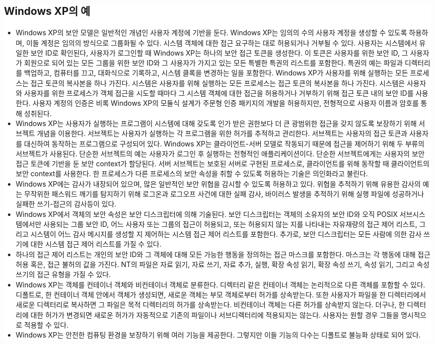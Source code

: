 ## Windows XP의 예
- Windows XP의 보안 모델은 일반적인 개념인 사용자 계정에 기반을 둔다. Windows XP는 임의의 수의 사용자 계정을 생성할 수 있도록 하용하며, 이들 계정은 임의의 방식으로 그룹화될 수 있다. 시스템 객체에 대한 접근 요구하는 대로 허용되거나 거부될 수 있다. 사용자는 시스템에서 유일한 보안 ID로 확인된다, 사용자가 로그인할 때 Windows XP는 하나의 보안 접근 토큰을 생성한다. 이 토큰은 사용자를 위한 보안 ID, 그 사용자가 회원으로 되어 있는 모든 그룹을 위한 보안 ID와 그 사용자가 가지고 있는 모든 특별한 특권의 리스트를 포함한다. 특권의 예는 파일과 디렉터리를 백업하고, 컴퓨터를 끄고, 대화식으로 기록하고, 시스템 클록을 변경하는 일을 포함한다. Windows XP가 사용자를 위해 실행하는 모든 프로세스는 접근 토큰의 복사본을 하나 가진다. 시스템은 사용자를 위해 실행하는 모든 프로세스는 접근 토큰의 복사본을 하나 가진다. 시스템은 사용자와 사용자를 위한 프로세스가 객체 접근을 시도할 때마다 그 시스템 객체에 대한 접근을 허용하거나 거부하기 위해 접근 토큰 내의 보안 ID를 사용한다. 사용자 계정의 인증은 비록 Windows XP의 모듈식 설계가 주문형 인증 패키지의 개발을 허용하지만, 전형적으로 사용자 이름과 암호를 통해 성취된다.
- Windows XP는 사용자가 실행하는 프로그램이 시스템에 대해 갖도록 인가 받은 권한보다 더 큰 광범위한 접근을 갖지 않도록 보장하기 위해 서브젝트 개념을 이용한다. 서브젝트는 사용자가 실행하는 각 프로그램을 위한 허가를 추적하고 관리한다. 서브젝트는 사용자의 접근 토큰과 사용자를 대신하여 동작하는 프로그램으로 구성되어 있다. Windows XP는 클라이언트-서버 모델로 작동되기 때문에 접근을 제어하기 위해 두 부류의 서브젝트가 사용된다. 단순한 서브젝트의 예는 사용자가 로그인 후 실행하는 전형적인 애플리케이션이다. 단순한 서브젝트에게는 사용자의 보안 접근 토큰에 기반을 둔 보안 context가 할당된다. 서버 서브젝트는 보호된 서버로 구현된 프로세스로, 클라이언트를 위해 동작할 때 클라이언트의 보안 context를 사용한다. 한 프로세스가 다른 프로세스의 보안 속성을 취할 수 있도록 허용하는 기술은 의인화라고 불린다.
- Windows XP에는 감사가 내장되어 있으며, 많은 일반적인 보안 위협을 감시할 수 있도록 허용하고 있다. 위협을 추적하기 위해 유용한 감사의 예는 무작위한 패스워드 깨기를 탐지하기 위해 로그온과 로그오프 사건에 대한 실패 감사, 바이러스 발생을 추적하기 위해 실행 파일에 성공하거나 실패한 쓰기-접근의 감사등이 있다.
- Windows XP에서 객체의 보안 속성은 보안 디스크립터에 의해 기술된다. 보안 디스크립터는 객체의 소유자의 보안 ID와 오직 POSIX 서브시스템에서만 사용되는 그룹 보안 ID, 어느 사용자 또는 그룹의 접근이 허용되고, 또는 허용되지 않는 지를 나타내는 자유재량의 접근 제어 리스트, 그리고 시스템이 어느 감사 메시지를 생성할 지 제어하는 시스템 접근 제어 리스트를 포함한다. 추가로, 보안 디스크립터는 모든 사람에 의한 감사 쓰기에 대한 시스템 접근 제어 리스트를 가질 수 있다.
- 하나의 접근 제어 리스트는 개인의 보안 ID와 그 객체에 대해 모든 가능한 행동을 정의하는 접근 마스크를 포함한다. 마스크는 각 행동에 대해 접근 허용 혹은, 접근 불허의 값을 가진다. NT의 파일은 자료 읽기, 자료 쓰기, 자료 추가, 실행, 확장 속성 읽기, 확장 속성 쓰기, 속성 읽기, 그리고 속성 쓰기의 접근 유형을 가질 수 있다.
- Windows XP는 객체를 컨테이너 객체와 비컨테이너 객체로 분류한다. 디렉터리 같은 컨테이너 객체는 논리적으로 다른 객체를 포함할 수 있다. 디폴트로, 한 컨테이너 객체 안에서 객체가 생성되면, 새로운 객체는 부모 객체로부터 허가를 상속받는다. 또한 사용자가 파일을 한 디렉터리에서 새로운 디렉터리로 복사하면 그 파일은 목적 디렉터리의 허가를 상속받는다. 비컨테이너 객체는 다른 허가를 상속받지 않는다. 더구나, 한 디렉터리에 대한 허가가 변경되면 새로운 허가가 자동적으로 기존의 파일이나 서브디렉터리에 적용되지는 않는다. 사용자는 원할 경우 그들을 명시적으로 적용할 수 있다.
- Windows XP는 안전한 컴퓨팅 환경을 보장하기 위해 여러 기능을 제공한다. 그렇지만 이들 기능의 다수는 디폴트로 불능화 상태로 되어 있다.
